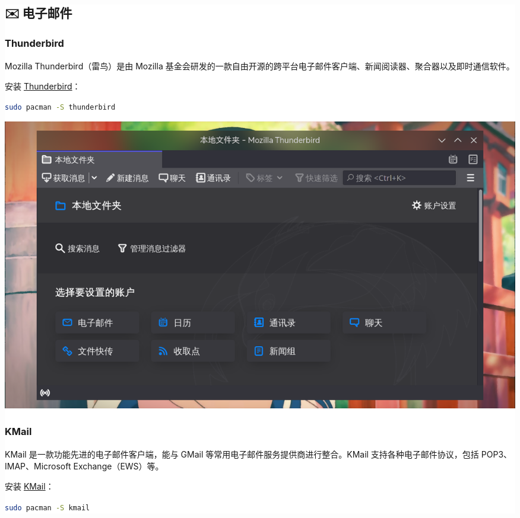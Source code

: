 ## ✉️ 电子邮件

### Thunderbird

Mozilla Thunderbird（雷鸟）是由 Mozilla 基金会研发的一款自由开源的跨平台电子邮件客户端、新闻阅读器、聚合器以及即时通信软件。

安装 [Thunderbird](https://archlinux.org/packages/extra/x86_64/thunderbird/)：

```sh
sudo pacman -S thunderbird
```

![thunderbird](../static/apps/communication/thunderbird.png)

### KMail

KMail 是一款功能先进的电子邮件客户端，能与 GMail 等常用电子邮件服务提供商进行整合。KMail 支持各种电子邮件协议，包括 POP3、IMAP、Microsoft Exchange（EWS）等。

安装 [KMail](https://archlinux.org/packages/extra/x86_64/kmail/)：

```sh
sudo pacman -S kmail
```
